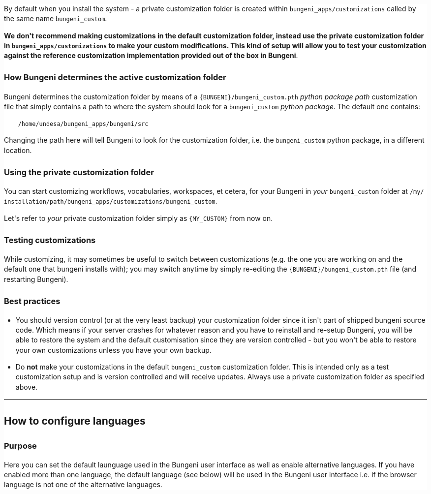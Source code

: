 
By default when you install the system - a private customization folder is created within `bungeni_apps/customizations` called by the same name `bungeni_custom`.

**We don't recommend making customizations in the default customization folder, instead use the private customization folder in `bungeni_apps/customizations` to make your custom modifications. This kind of setup will allow you to test your customization against the reference customization implementation provided out of the box in Bungeni**.

### How Bungeni determines the active customization folder ###

Bungeni determines the customization folder by means of a `{BUNGENI}/bungeni_custom.pth` _python package path_ customization file that simply contains a path to where the system should look for a `bungeni_custom` _python package_. The default one contains:

```
    /home/undesa/bungeni_apps/bungeni/src
```

Changing the path here will tell Bungeni to look for the customization folder, i.e. the `bungeni_custom` python package, in a different location.

### Using the private customization folder ###

You can start customizing workflows, vocabularies, workspaces, et cetera, for your Bungeni in _your_ `bungeni_custom` folder at `/my/installation/path/bungeni_apps/customizations/bungeni_custom`.

Let's refer to _your_ private customization folder simply as `{MY_CUSTOM}` from now on.

### Testing customizations ###

While customizing, it may sometimes be useful to switch between customizations (e.g. the one you are working on and the default one that bungeni installs with); you may switch anytime by simply re-editing the `{BUNGENI}/bungeni_custom.pth` file (and restarting Bungeni).

### Best practices ###

  * You should version control (or at the very least backup) your customization folder since it isn't part of shipped bungeni source code. Which means if your server crashes for whatever reason and you have to reinstall and re-setup Bungeni, you will be able to restore the system and the default customisation since they are version controlled - but you won't be able to restore your own customizations unless you have your own backup.

  * Do **not** make your customizations in the default `bungeni_custom` customization folder. This is intended only as a test customization setup and is version controlled and will receive updates. Always use a private customization folder as specified above.





---

## How to configure languages ##
### Purpose ###
Here you can set the default launguage used in the Bungeni user interface as well as enable alternative languages.
If you have enabled more than one language, the default language (see below) will be used in the Bungeni user interface i.e. if the browser language is not one of the alternative languages.
